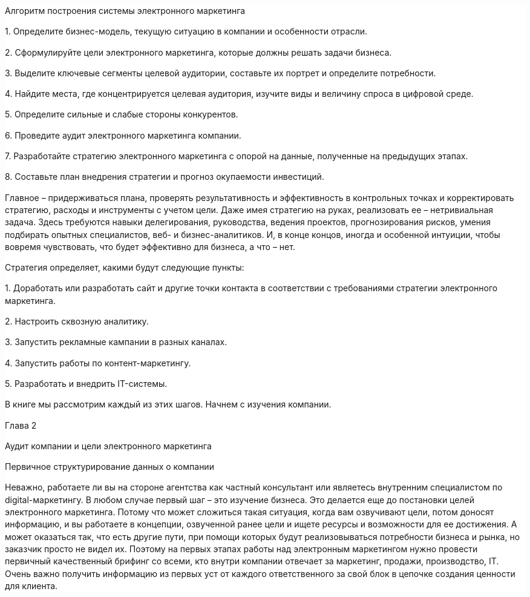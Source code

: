 Алгоритм построения системы электронного маркетинга

1. Определите бизнес-модель, текущую ситуацию в компании и особенности
отрасли.

2. Сформулируйте цели электронного маркетинга, которые должны решать
задачи бизнеса.

3. Выделите ключевые сегменты целевой аудитории, составьте их портрет и
определите потребности.

4. Найдите места, где концентрируется целевая аудитория, изучите виды и
величину спроса в цифровой среде.

5. Определите сильные и слабые стороны конкурентов.

6. Проведите аудит электронного маркетинга компании.

7. Разработайте стратегию электронного маркетинга с опорой на данные,
полученные на предыдущих этапах.

8. Составьте план внедрения стратегии и прогноз окупаемости инвестиций.

Главное – придерживаться плана, проверять результативность и
эффективность в контрольных точках и корректировать стратегию, расходы и
инструменты с учетом цели. Даже имея стратегию на руках, реализовать
ее – нетривиальная задача. Здесь требуются навыки делегирования,
руководства, ведения проектов, прогнозирования рисков, умения подбирать
опытных специалистов, веб- и бизнес-аналитиков. И, в конце концов,
иногда и особенной интуиции, чтобы вовремя чувствовать, что будет
эффективно для бизнеса, а что – нет.

Стратегия определяет, какими будут следующие пункты:

1. Доработать или разработать сайт и другие точки контакта в
соответствии с требованиями стратегии электронного маркетинга.

2. Настроить сквозную аналитику.

3. Запустить рекламные кампании в разных каналах.

4. Запустить работы по контент-маркетингу.

5. Разработать и внедрить IT-системы.

В книге мы рассмотрим каждый из этих шагов. Начнем с изучения компании.

Глава 2

Аудит компании и цели электронного маркетинга

Первичное структурирование данных о компании

Неважно, работаете ли вы на стороне агентства как частный консультант
или являетесь внутренним специалистом по digital-маркетингу. В любом
случае первый шаг – это изучение бизнеса. Это делается еще до постановки
целей электронного маркетинга. Потому что может сложиться такая
ситуация, когда вам озвучивают цели, потом доносят информацию, и вы
работаете в концепции, озвученной ранее цели и ищете ресурсы и
возможности для ее достижения. А может оказаться так, что есть другие
пути, при помощи которых будут реализовываться потребности бизнеса и
рынка, но заказчик просто не видел их. Поэтому на первых этапах работы
над электронным маркетингом нужно провести первичный качественный
брифинг со всеми, кто внутри компании отвечает за маркетинг, продажи,
производство, IT. Очень важно получить информацию из первых уст от
каждого ответственного за свой блок в цепочке создания ценности для
клиента.
